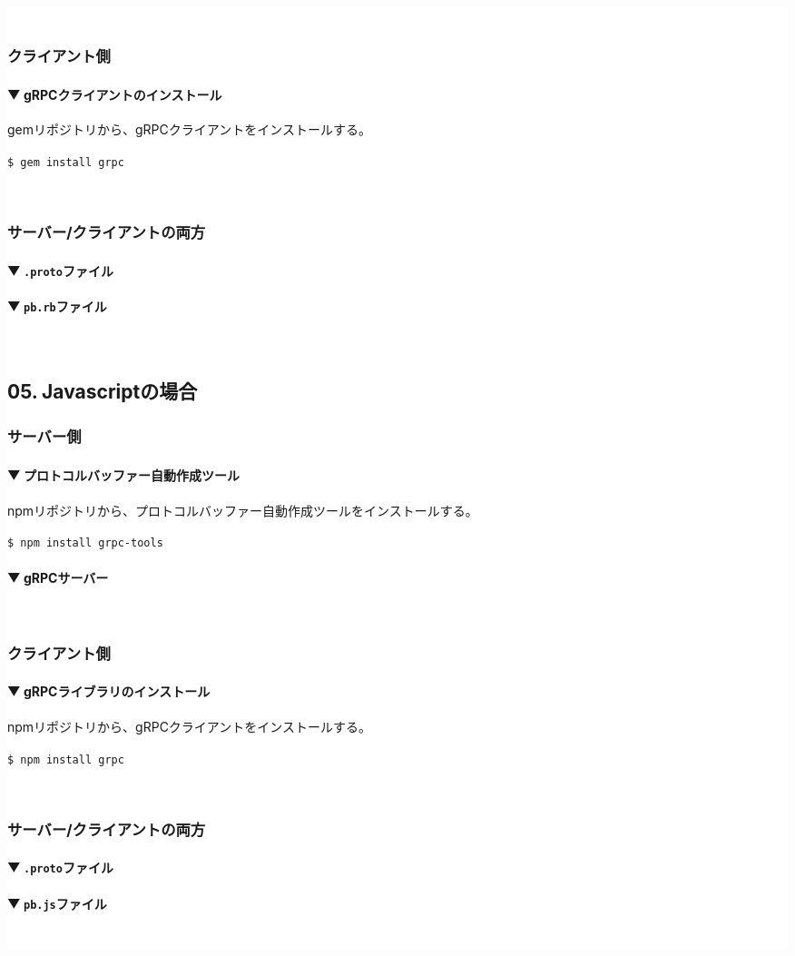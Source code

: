 <br>

### クライアント側

#### ▼ gRPCクライアントのインストール

gemリポジトリから、gRPCクライアントをインストールする。

```bash
$ gem install grpc
```

<br>

### サーバー/クライアントの両方

#### ▼ `.proto`ファイル

#### ▼ `pb.rb`ファイル

<br>

## 05. Javascriptの場合

### サーバー側

#### ▼ プロトコルバッファー自動作成ツール

npmリポジトリから、プロトコルバッファー自動作成ツールをインストールする。

```bash
$ npm install grpc-tools
```

#### ▼ gRPCサーバー

<br>

### クライアント側

#### ▼ gRPCライブラリのインストール

npmリポジトリから、gRPCクライアントをインストールする。

```bash
$ npm install grpc
```

<br>

### サーバー/クライアントの両方

#### ▼ `.proto`ファイル

#### ▼ `pb.js`ファイル

<br>

